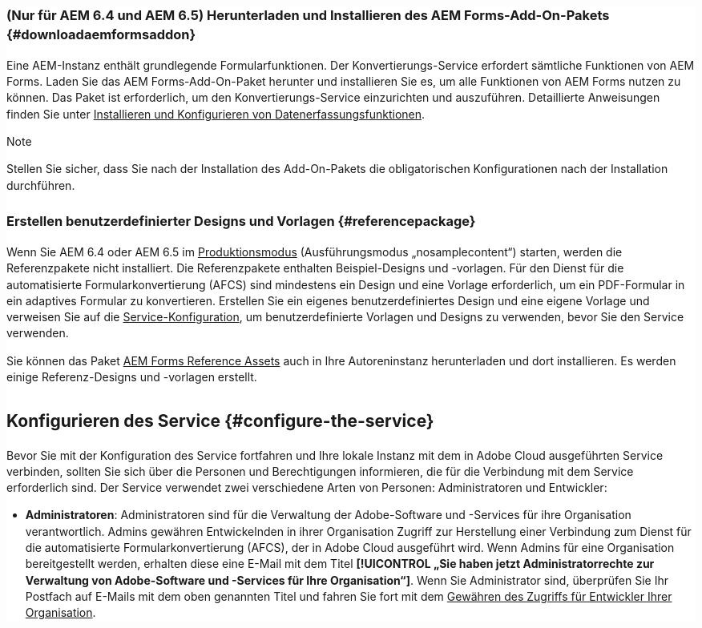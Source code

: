 ### (Nur für AEM 6.4 und AEM 6.5) Herunterladen und Installieren des AEM Forms-Add-On-Pakets  {#downloadaemformsaddon}

Eine AEM-Instanz enthält grundlegende Formularfunktionen. Der Konvertierungs-Service erfordert sämtliche Funktionen von AEM Forms. Laden Sie das AEM Forms-Add-On-Paket herunter und installieren Sie es, um alle Funktionen von AEM Forms nutzen zu können. Das Paket ist erforderlich, um den Konvertierungs-Service einzurichten und auszuführen. Detaillierte Anweisungen finden Sie unter [Installieren und Konfigurieren von Datenerfassungsfunktionen](https://helpx.adobe.com/de/experience-manager/6-5/forms/using/installing-configuring-aem-forms-osgi.html).

>[!NOTE]
> Stellen Sie sicher, dass Sie nach der Installation des Add-On-Pakets die obligatorischen Konfigurationen nach der Installation durchführen.
>




### Erstellen benutzerdefinierter Designs und Vorlagen {#referencepackage}

Wenn Sie AEM 6.4 oder AEM 6.5 im [Produktionsmodus](https://helpx.adobe.com/de/experience-manager/6-5/sites/administering/using/production-ready.html) (Ausführungsmodus „nosamplecontent“) starten, werden die Referenzpakete nicht installiert. Die Referenzpakete enthalten Beispiel-Designs und -vorlagen. Für den Dienst für die automatisierte Formularkonvertierung (AFCS) sind mindestens ein Design und eine Vorlage erforderlich, um ein PDF-Formular in ein adaptives Formular zu konvertieren. Erstellen Sie ein eigenes benutzerdefiniertes Design und eine eigene Vorlage und verweisen Sie auf die [Service-Konfiguration](#configure-the-cloud-service), um benutzerdefinierte Vorlagen und Designs zu verwenden, bevor Sie den Service verwenden.

Sie können das Paket [AEM Forms Reference Assets](https://experience.adobe.com/#/downloads/content/software-distribution/de/aemcloud.html) auch in Ihre Autoreninstanz herunterladen und dort installieren. Es werden einige Referenz-Designs und -vorlagen erstellt.

## Konfigurieren des Service {#configure-the-service}

Bevor Sie mit der Konfiguration des Service fortfahren und Ihre lokale Instanz mit dem in Adobe Cloud ausgeführten Service verbinden, sollten Sie sich über die Personen und Berechtigungen informieren, die für die Verbindung mit dem Service erforderlich sind. Der Service verwendet zwei verschiedene Arten von Personen: Administratoren und Entwickler:

* **Administratoren**: Administratoren sind für die Verwaltung der Adobe-Software und -Services für ihre Organisation verantwortlich. Admins gewähren Entwickelnden in ihrer Organisation Zugriff zur Herstellung einer Verbindung zum Dienst für die automatisierte Formularkonvertierung (AFCS), der in Adobe Cloud ausgeführt wird. Wenn Admins für eine Organisation bereitgestellt werden, erhalten diese eine E-Mail mit dem Titel **[!UICONTROL „Sie haben jetzt Administratorrechte zur Verwaltung von Adobe-Software und -Services für Ihre Organisation“]**. Wenn Sie Administrator sind, überprüfen Sie Ihr Postfach auf E-Mails mit dem oben genannten Titel und fahren Sie fort mit dem [Gewähren des Zugriffs für Entwickler Ihrer Organisation](#adduseranddevs).
